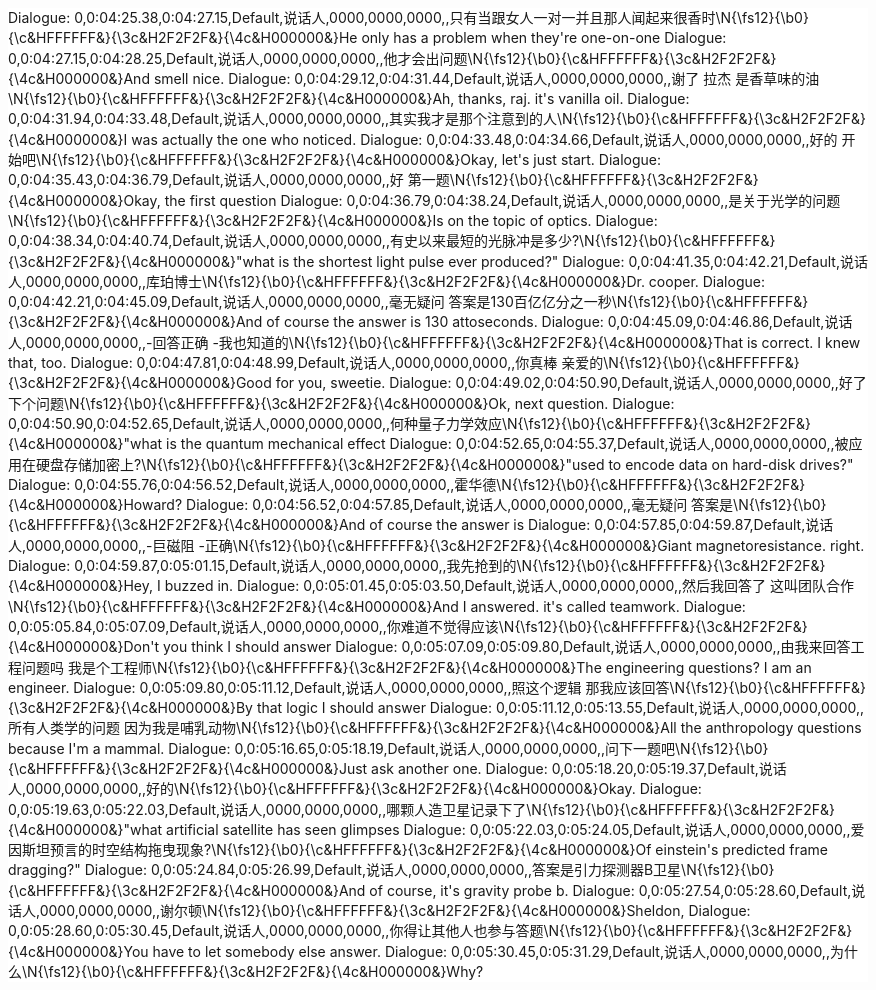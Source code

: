 Dialogue: 0,0:04:25.38,0:04:27.15,Default,说话人,0000,0000,0000,,只有当跟女人一对一并且那人闻起来很香时\N{\fs12}{\b0}{\c&HFFFFFF&}{\3c&H2F2F2F&}{\4c&H000000&}He only has a problem when they're one-on-one
Dialogue: 0,0:04:27.15,0:04:28.25,Default,说话人,0000,0000,0000,,他才会出问题\N{\fs12}{\b0}{\c&HFFFFFF&}{\3c&H2F2F2F&}{\4c&H000000&}And smell nice.
Dialogue: 0,0:04:29.12,0:04:31.44,Default,说话人,0000,0000,0000,,谢了  拉杰  是香草味的油\N{\fs12}{\b0}{\c&HFFFFFF&}{\3c&H2F2F2F&}{\4c&H000000&}Ah, thanks, raj. it's vanilla oil.
Dialogue: 0,0:04:31.94,0:04:33.48,Default,说话人,0000,0000,0000,,其实我才是那个注意到的人\N{\fs12}{\b0}{\c&HFFFFFF&}{\3c&H2F2F2F&}{\4c&H000000&}I was actually the one who noticed.
Dialogue: 0,0:04:33.48,0:04:34.66,Default,说话人,0000,0000,0000,,好的  开始吧\N{\fs12}{\b0}{\c&HFFFFFF&}{\3c&H2F2F2F&}{\4c&H000000&}Okay, let's just start.
Dialogue: 0,0:04:35.43,0:04:36.79,Default,说话人,0000,0000,0000,,好  第一题\N{\fs12}{\b0}{\c&HFFFFFF&}{\3c&H2F2F2F&}{\4c&H000000&}Okay, the first question
Dialogue: 0,0:04:36.79,0:04:38.24,Default,说话人,0000,0000,0000,,是关于光学的问题\N{\fs12}{\b0}{\c&HFFFFFF&}{\3c&H2F2F2F&}{\4c&H000000&}Is on the topic of optics.
Dialogue: 0,0:04:38.34,0:04:40.74,Default,说话人,0000,0000,0000,,有史以来最短的光脉冲是多少?\N{\fs12}{\b0}{\c&HFFFFFF&}{\3c&H2F2F2F&}{\4c&H000000&}"what is the shortest light pulse ever produced?"
Dialogue: 0,0:04:41.35,0:04:42.21,Default,说话人,0000,0000,0000,,库珀博士\N{\fs12}{\b0}{\c&HFFFFFF&}{\3c&H2F2F2F&}{\4c&H000000&}Dr. cooper.
Dialogue: 0,0:04:42.21,0:04:45.09,Default,说话人,0000,0000,0000,,毫无疑问  答案是130百亿亿分之一秒\N{\fs12}{\b0}{\c&HFFFFFF&}{\3c&H2F2F2F&}{\4c&H000000&}And of course the answer is 130 attoseconds.
Dialogue: 0,0:04:45.09,0:04:46.86,Default,说话人,0000,0000,0000,,-回答正确  -我也知道的\N{\fs12}{\b0}{\c&HFFFFFF&}{\3c&H2F2F2F&}{\4c&H000000&}That is correct. I knew that, too.
Dialogue: 0,0:04:47.81,0:04:48.99,Default,说话人,0000,0000,0000,,你真棒  亲爱的\N{\fs12}{\b0}{\c&HFFFFFF&}{\3c&H2F2F2F&}{\4c&H000000&}Good for you, sweetie.
Dialogue: 0,0:04:49.02,0:04:50.90,Default,说话人,0000,0000,0000,,好了  下个问题\N{\fs12}{\b0}{\c&HFFFFFF&}{\3c&H2F2F2F&}{\4c&H000000&}Ok, next question.
Dialogue: 0,0:04:50.90,0:04:52.65,Default,说话人,0000,0000,0000,,何种量子力学效应\N{\fs12}{\b0}{\c&HFFFFFF&}{\3c&H2F2F2F&}{\4c&H000000&}"what is the quantum mechanical effect
Dialogue: 0,0:04:52.65,0:04:55.37,Default,说话人,0000,0000,0000,,被应用在硬盘存储加密上?\N{\fs12}{\b0}{\c&HFFFFFF&}{\3c&H2F2F2F&}{\4c&H000000&}"used to encode data on hard-disk drives?"
Dialogue: 0,0:04:55.76,0:04:56.52,Default,说话人,0000,0000,0000,,霍华德\N{\fs12}{\b0}{\c&HFFFFFF&}{\3c&H2F2F2F&}{\4c&H000000&}Howard?
Dialogue: 0,0:04:56.52,0:04:57.85,Default,说话人,0000,0000,0000,,毫无疑问  答案是\N{\fs12}{\b0}{\c&HFFFFFF&}{\3c&H2F2F2F&}{\4c&H000000&}And of course the answer is
Dialogue: 0,0:04:57.85,0:04:59.87,Default,说话人,0000,0000,0000,,-巨磁阻  -正确\N{\fs12}{\b0}{\c&HFFFFFF&}{\3c&H2F2F2F&}{\4c&H000000&}Giant magnetoresistance. right.
Dialogue: 0,0:04:59.87,0:05:01.15,Default,说话人,0000,0000,0000,,我先抢到的\N{\fs12}{\b0}{\c&HFFFFFF&}{\3c&H2F2F2F&}{\4c&H000000&}Hey, I buzzed in.
Dialogue: 0,0:05:01.45,0:05:03.50,Default,说话人,0000,0000,0000,,然后我回答了  这叫团队合作\N{\fs12}{\b0}{\c&HFFFFFF&}{\3c&H2F2F2F&}{\4c&H000000&}And I answered. it's called teamwork.
Dialogue: 0,0:05:05.84,0:05:07.09,Default,说话人,0000,0000,0000,,你难道不觉得应该\N{\fs12}{\b0}{\c&HFFFFFF&}{\3c&H2F2F2F&}{\4c&H000000&}Don't you think I should answer
Dialogue: 0,0:05:07.09,0:05:09.80,Default,说话人,0000,0000,0000,,由我来回答工程问题吗  我是个工程师\N{\fs12}{\b0}{\c&HFFFFFF&}{\3c&H2F2F2F&}{\4c&H000000&}The engineering questions? I am an engineer.
Dialogue: 0,0:05:09.80,0:05:11.12,Default,说话人,0000,0000,0000,,照这个逻辑  那我应该回答\N{\fs12}{\b0}{\c&HFFFFFF&}{\3c&H2F2F2F&}{\4c&H000000&}By that logic I should answer
Dialogue: 0,0:05:11.12,0:05:13.55,Default,说话人,0000,0000,0000,,所有人类学的问题  因为我是哺乳动物\N{\fs12}{\b0}{\c&HFFFFFF&}{\3c&H2F2F2F&}{\4c&H000000&}All the anthropology questions because I'm a mammal.
Dialogue: 0,0:05:16.65,0:05:18.19,Default,说话人,0000,0000,0000,,问下一题吧\N{\fs12}{\b0}{\c&HFFFFFF&}{\3c&H2F2F2F&}{\4c&H000000&}Just ask another one.
Dialogue: 0,0:05:18.20,0:05:19.37,Default,说话人,0000,0000,0000,,好的\N{\fs12}{\b0}{\c&HFFFFFF&}{\3c&H2F2F2F&}{\4c&H000000&}Okay.
Dialogue: 0,0:05:19.63,0:05:22.03,Default,说话人,0000,0000,0000,,哪颗人造卫星记录下了\N{\fs12}{\b0}{\c&HFFFFFF&}{\3c&H2F2F2F&}{\4c&H000000&}"what artificial satellite has seen glimpses
Dialogue: 0,0:05:22.03,0:05:24.05,Default,说话人,0000,0000,0000,,爱因斯坦预言的时空结构拖曳现象?\N{\fs12}{\b0}{\c&HFFFFFF&}{\3c&H2F2F2F&}{\4c&H000000&}Of einstein's predicted frame dragging?"
Dialogue: 0,0:05:24.84,0:05:26.99,Default,说话人,0000,0000,0000,,答案是引力探测器B卫星\N{\fs12}{\b0}{\c&HFFFFFF&}{\3c&H2F2F2F&}{\4c&H000000&}And of course, it's gravity probe b.
Dialogue: 0,0:05:27.54,0:05:28.60,Default,说话人,0000,0000,0000,,谢尔顿\N{\fs12}{\b0}{\c&HFFFFFF&}{\3c&H2F2F2F&}{\4c&H000000&}Sheldon,
Dialogue: 0,0:05:28.60,0:05:30.45,Default,说话人,0000,0000,0000,,你得让其他人也参与答题\N{\fs12}{\b0}{\c&HFFFFFF&}{\3c&H2F2F2F&}{\4c&H000000&}You have to let somebody else answer.
Dialogue: 0,0:05:30.45,0:05:31.29,Default,说话人,0000,0000,0000,,为什么\N{\fs12}{\b0}{\c&HFFFFFF&}{\3c&H2F2F2F&}{\4c&H000000&}Why?
